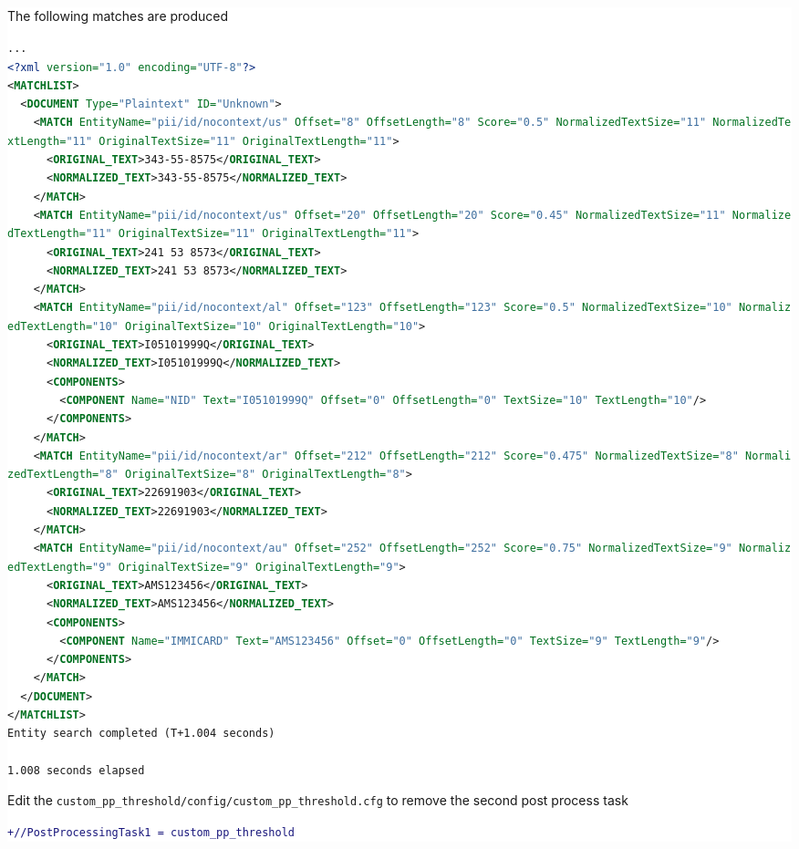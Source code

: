 The following matches are produced

```xml
...
<?xml version="1.0" encoding="UTF-8"?>
<MATCHLIST>
  <DOCUMENT Type="Plaintext" ID="Unknown">
    <MATCH EntityName="pii/id/nocontext/us" Offset="8" OffsetLength="8" Score="0.5" NormalizedTextSize="11" NormalizedTextLength="11" OriginalTextSize="11" OriginalTextLength="11">
      <ORIGINAL_TEXT>343-55-8575</ORIGINAL_TEXT>
      <NORMALIZED_TEXT>343-55-8575</NORMALIZED_TEXT>
    </MATCH>
    <MATCH EntityName="pii/id/nocontext/us" Offset="20" OffsetLength="20" Score="0.45" NormalizedTextSize="11" NormalizedTextLength="11" OriginalTextSize="11" OriginalTextLength="11">
      <ORIGINAL_TEXT>241 53 8573</ORIGINAL_TEXT>
      <NORMALIZED_TEXT>241 53 8573</NORMALIZED_TEXT>
    </MATCH>
    <MATCH EntityName="pii/id/nocontext/al" Offset="123" OffsetLength="123" Score="0.5" NormalizedTextSize="10" NormalizedTextLength="10" OriginalTextSize="10" OriginalTextLength="10">
      <ORIGINAL_TEXT>I05101999Q</ORIGINAL_TEXT>
      <NORMALIZED_TEXT>I05101999Q</NORMALIZED_TEXT>
      <COMPONENTS>
        <COMPONENT Name="NID" Text="I05101999Q" Offset="0" OffsetLength="0" TextSize="10" TextLength="10"/>
      </COMPONENTS>
    </MATCH>
    <MATCH EntityName="pii/id/nocontext/ar" Offset="212" OffsetLength="212" Score="0.475" NormalizedTextSize="8" NormalizedTextLength="8" OriginalTextSize="8" OriginalTextLength="8">
      <ORIGINAL_TEXT>22691903</ORIGINAL_TEXT>
      <NORMALIZED_TEXT>22691903</NORMALIZED_TEXT>
    </MATCH>
    <MATCH EntityName="pii/id/nocontext/au" Offset="252" OffsetLength="252" Score="0.75" NormalizedTextSize="9" NormalizedTextLength="9" OriginalTextSize="9" OriginalTextLength="9">
      <ORIGINAL_TEXT>AMS123456</ORIGINAL_TEXT>
      <NORMALIZED_TEXT>AMS123456</NORMALIZED_TEXT>
      <COMPONENTS>
        <COMPONENT Name="IMMICARD" Text="AMS123456" Offset="0" OffsetLength="0" TextSize="9" TextLength="9"/>
      </COMPONENTS>
    </MATCH>
  </DOCUMENT>
</MATCHLIST>
Entity search completed (T+1.004 seconds)

1.008 seconds elapsed
```

Edit the `custom_pp_threshold/config/custom_pp_threshold.cfg` to remove the second post process task

```diff
+//PostProcessingTask1 = custom_pp_threshold
```
